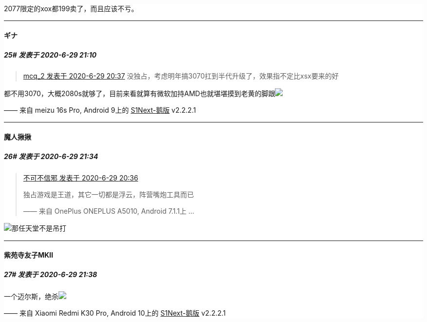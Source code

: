 2077限定的xox都199卖了，而且应该不亏。







-----

####  ギナ  
##### 25#       发表于 2020-6-29 21:10



<blockquote><a href="httphttps://bbs.saraba1st.com/2b/forum.php?mod=redirect&amp;goto=findpost&amp;pid=48001765&amp;ptid=1944801" target="_blank">mcq_2 发表于 2020-6-29 20:37</a>
没独占，考虑明年搞3070扛到半代升级了，效果指不定比xsx要来的好</blockquote>
都不用3070，大概2080s就够了，目前来看就算有微软加持AMD也就堪堪摸到老黄的脚跟<img src="https://static.saraba1st.com/image/smiley/face2017/053.png" referrerpolicy="no-referrer">

—— 来自 meizu 16s Pro, Android 9上的 [S1Next-鹅版](https://github.com/ykrank/S1-Next/releases) v2.2.2.1







-----

####  魔人揪揪  
##### 26#       发表于 2020-6-29 21:34



<blockquote><a href="httphttps://bbs.saraba1st.com/2b/forum.php?mod=redirect&amp;goto=findpost&amp;pid=48001761&amp;ptid=1944801" target="_blank">不可不信邪 发表于 2020-6-29 20:36</a>

独占游戏是王道，其它一切都是浮云，阵营嘴炮工具而已


—— 来自 OnePlus ONEPLUS A5010, Android 7.1.1上 ...</blockquote>
<img src="https://static.saraba1st.com/image/smiley/face2017/065.png" referrerpolicy="no-referrer">那任天堂不是吊打







-----

####  紫苑寺友子MKII  
##### 27#       发表于 2020-6-29 21:38




一个迈尔斯，绝杀<img src="https://static.saraba1st.com/image/smiley/face2017/002.png" referrerpolicy="no-referrer">

—— 来自 Xiaomi Redmi K30 Pro, Android 10上的 [S1Next-鹅版](https://github.com/ykrank/S1-Next/releases) v2.2.2.1


